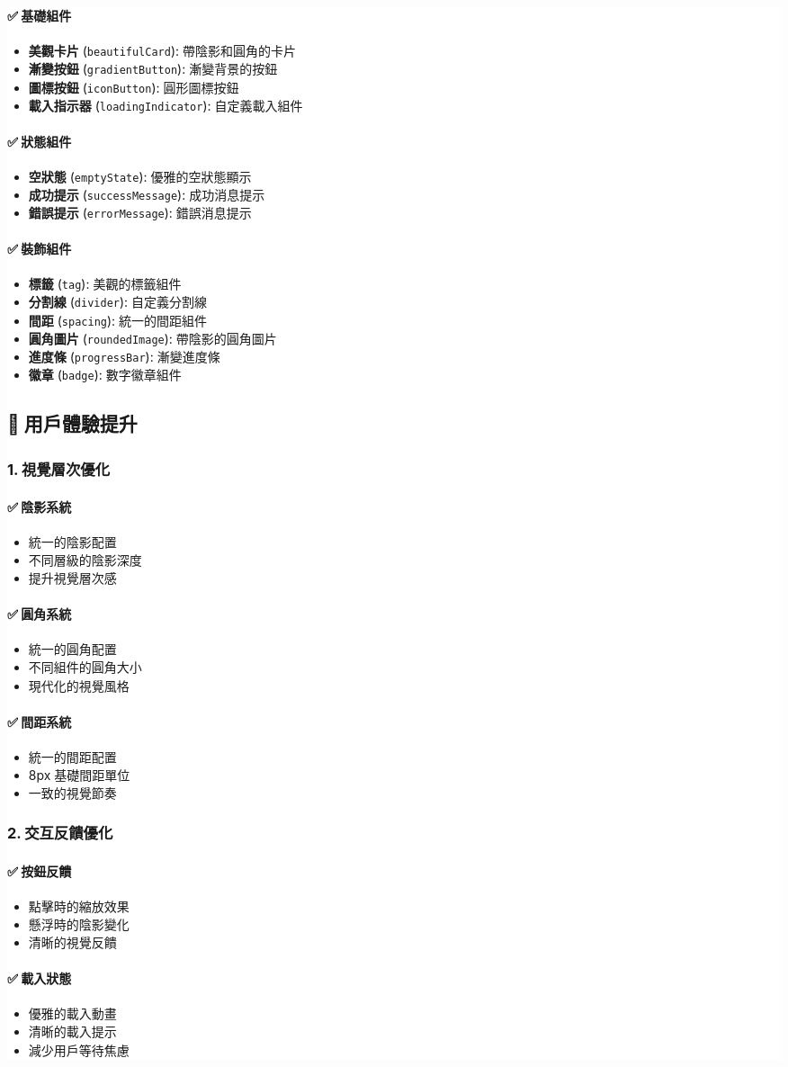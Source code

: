#### ✅ **基礎組件**
- **美觀卡片** (`beautifulCard`): 帶陰影和圓角的卡片
- **漸變按鈕** (`gradientButton`): 漸變背景的按鈕
- **圖標按鈕** (`iconButton`): 圓形圖標按鈕
- **載入指示器** (`loadingIndicator`): 自定義載入組件

#### ✅ **狀態組件**
- **空狀態** (`emptyState`): 優雅的空狀態顯示
- **成功提示** (`successMessage`): 成功消息提示
- **錯誤提示** (`errorMessage`): 錯誤消息提示

#### ✅ **裝飾組件**
- **標籤** (`tag`): 美觀的標籤組件
- **分割線** (`divider`): 自定義分割線
- **間距** (`spacing`): 統一的間距組件
- **圓角圖片** (`roundedImage`): 帶陰影的圓角圖片
- **進度條** (`progressBar`): 漸變進度條
- **徽章** (`badge`): 數字徽章組件

## 🚀 **用戶體驗提升**

### 1. **視覺層次優化**

#### ✅ **陰影系統**
- 統一的陰影配置
- 不同層級的陰影深度
- 提升視覺層次感

#### ✅ **圓角系統**
- 統一的圓角配置
- 不同組件的圓角大小
- 現代化的視覺風格

#### ✅ **間距系統**
- 統一的間距配置
- 8px 基礎間距單位
- 一致的視覺節奏

### 2. **交互反饋優化**

#### ✅ **按鈕反饋**
- 點擊時的縮放效果
- 懸浮時的陰影變化
- 清晰的視覺反饋

#### ✅ **載入狀態**
- 優雅的載入動畫
- 清晰的載入提示
- 減少用戶等待焦慮
